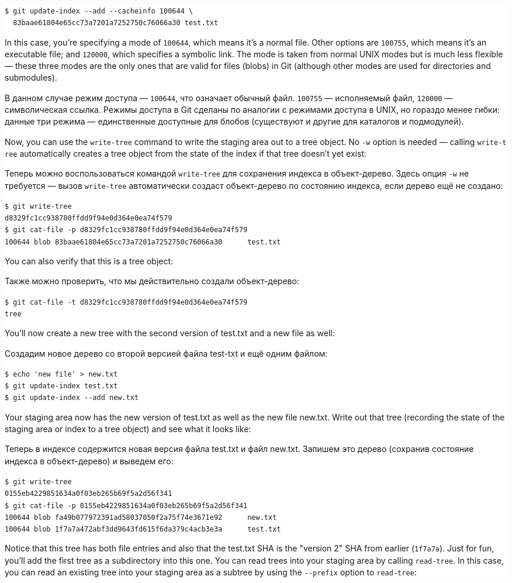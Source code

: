 	$ git update-index --add --cacheinfo 100644 \
	  83baae61804e65cc73a7201a7252750c76066a30 test.txt

In this case, you’re specifying a mode of `100644`, which means it’s a normal file. Other options are `100755`, which means it’s an executable file; and `120000`, which specifies a symbolic link. The mode is taken from normal UNIX modes but is much less flexible — these three modes are the only ones that are valid for files (blobs) in Git (although other modes are used for directories and submodules).

В данном случае режим доступа — `100644`, что означает обычный файл. `100755` — исполняемый файл, `120000` — символическая ссылка. Режимы доступа в Git сделаны по аналогии с режимами доступа в UNIX, но гораздо менее гибки: данные три режима — единственные доступные для блобов (существуют и другие для каталогов и подмодулей).

Now, you can use the `write-tree` command to write the staging area out to a tree object. No `-w` option is needed — calling `write-tree` automatically creates a tree object from the state of the index if that tree doesn’t yet exist:

Теперь можно воспользоваться командой `write-tree` для сохранения индекса в объект-дерево. Здесь опция `-w` не требуется — вызов `write-tree` автоматически создаст объект-дерево по состоянию индекса, если дерево ещё не создано:

	$ git write-tree
	d8329fc1cc938780ffdd9f94e0d364e0ea74f579
	$ git cat-file -p d8329fc1cc938780ffdd9f94e0d364e0ea74f579
	100644 blob 83baae61804e65cc73a7201a7252750c76066a30      test.txt

You can also verify that this is a tree object:

Также можно проверить, что мы действительно создали объект-дерево:

	$ git cat-file -t d8329fc1cc938780ffdd9f94e0d364e0ea74f579
	tree

You’ll now create a new tree with the second version of test.txt and a new file as well:

Создадим новое дерево со второй версией файла test-txt и ещё одним файлом:

	$ echo 'new file' > new.txt
	$ git update-index test.txt 
	$ git update-index --add new.txt 

Your staging area now has the new version of test.txt as well as the new file new.txt. Write out that tree (recording the state of the staging area or index to a tree object) and see what it looks like:

Теперь в индексе содержится новая версия файла test.txt и файл new.txt. Запишем это дерево (сохранив состояние индекса в объект-дерево) и выведем его:

	$ git write-tree
	0155eb4229851634a0f03eb265b69f5a2d56f341
	$ git cat-file -p 0155eb4229851634a0f03eb265b69f5a2d56f341
	100644 blob fa49b077972391ad58037050f2a75f74e3671e92      new.txt
	100644 blob 1f7a7a472abf3dd9643fd615f6da379c4acb3e3a      test.txt

Notice that this tree has both file entries and also that the test.txt SHA is the "version 2" SHA from earlier (`1f7a7a`). Just for fun, you’ll add the first tree as a subdirectory into this one. You can read trees into your staging area by calling `read-tree`. In this case, you can read an existing tree into your staging area as a subtree by using the `--prefix` option to `read-tree`:

